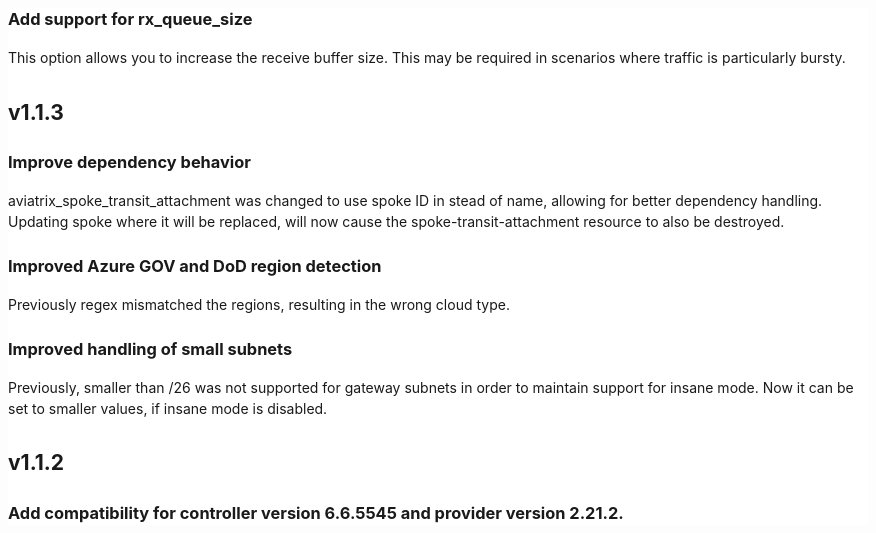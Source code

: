 ### Add support for rx_queue_size
This option allows you to increase the receive buffer size. This may be required in scenarios where traffic is particularly bursty.

## v1.1.3

### Improve dependency behavior
aviatrix_spoke_transit_attachment was changed to use spoke ID in stead of name, allowing for better dependency handling. Updating spoke where it will be replaced, will now cause the spoke-transit-attachment resource to also be destroyed.

### Improved Azure GOV and DoD region detection
Previously regex mismatched the regions, resulting in the wrong cloud type.

### Improved handling of small subnets
Previously, smaller than /26 was not supported for gateway subnets in order to maintain support for insane mode. Now it can be set to smaller values, if insane mode is disabled.

## v1.1.2

### Add compatibility for controller version 6.6.5545 and provider version 2.21.2.
